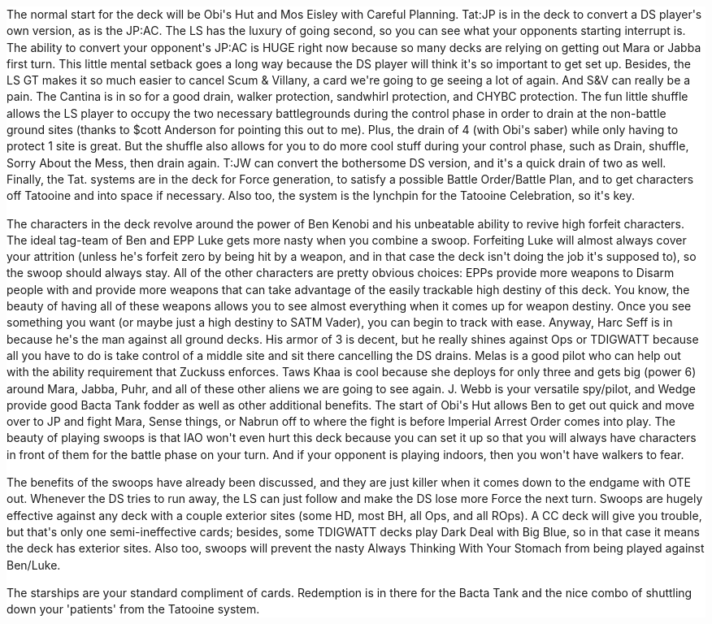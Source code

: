The normal start for the deck will be Obi's Hut and Mos Eisley with Careful Planning. Tat:JP is in the deck to convert a DS player's own version, as is the JP:AC. The LS has the luxury of going second, so you can see what your opponents starting interrupt is. The ability to convert your opponent's JP:AC is HUGE right now because so many decks are relying on getting out Mara or Jabba first turn. This little mental setback goes a long way because the DS player will think it's so important to get set up. Besides, the LS GT makes it so much easier to cancel Scum & Villany, a card we're going to ge seeing a lot of again. And S&V can really be a pain. The Cantina is in so for a good drain, walker protection, sandwhirl protection, and CHYBC protection.  The fun little shuffle allows the LS player to occupy the two necessary battlegrounds during the control phase in order to drain at the non-battle ground sites (thanks to $cott Anderson for pointing this out to me). Plus, the drain of 4 (with Obi's saber) while only having to protect 1 site is great. But the shuffle also allows for you to do more cool stuff during your control phase, such as Drain, shuffle, Sorry About the Mess, then drain again. T:JW can convert the bothersome DS version, and it's a quick drain of two as well. Finally, the Tat. systems are in the deck for Force generation, to satisfy a possible Battle Order/Battle Plan, and to get characters off Tatooine and into space if necessary. Also too, the system is the lynchpin for the Tatooine Celebration, so it's key.

The characters in the deck revolve around the power of Ben Kenobi and his unbeatable ability to revive high forfeit characters. The ideal tag-team of Ben and EPP Luke gets more nasty when you combine a swoop. Forfeiting Luke will almost always cover your attrition (unless he's forfeit zero by being hit by a weapon, and in that case the deck isn't doing the job it's supposed to), so the swoop should always stay. All of the other characters are pretty obvious choices: EPPs provide more weapons to Disarm people with and provide more weapons that can take advantage of the easily trackable high destiny of this deck. You know, the beauty of having all of these weapons allows you to see almost everything when it comes up for weapon destiny. Once you see something you want (or maybe just a high destiny to SATM Vader), you can begin to track with ease. Anyway, Harc Seff is in because he's the man against all ground decks. His armor of 3 is decent, but he really shines against Ops or TDIGWATT because all you have to do is take control of a middle site and sit there cancelling the DS drains. Melas is a good pilot who can help out with the ability requirement that Zuckuss enforces. Taws Khaa is cool because she deploys for only three and gets big (power 6) around Mara, Jabba, Puhr, and all of these other aliens we are going to see again. J. Webb is your versatile spy/pilot, and Wedge provide good Bacta Tank fodder as well as other additional benefits. The start of Obi's Hut allows Ben to get out quick and move over to JP and fight Mara, Sense things, or Nabrun off to where the fight is before Imperial Arrest Order comes into play. The beauty of playing swoops is that IAO won't even hurt this deck because you can set it up so that you will always have characters in front of them for the battle phase on your turn. And if your opponent is playing indoors, then you won't have walkers to fear.

The benefits of the swoops have already been discussed, and they are just killer when it comes down to the endgame with OTE out. Whenever the DS tries to run away, the LS can just follow and make the DS lose more Force the next turn. Swoops are hugely effective against any deck with a couple exterior sites (some HD, most BH, all Ops, and all ROps). A CC deck will give you trouble, but that's only one semi-ineffective cards; besides, some TDIGWATT decks play Dark Deal with Big Blue, so in that case it means the deck has exterior sites. Also too, swoops will prevent the nasty Always Thinking With Your Stomach from being played against Ben/Luke.

The starships are your standard compliment of cards. Redemption is in there for the Bacta Tank and the nice combo of shuttling down your 'patients' from the Tatooine system.
